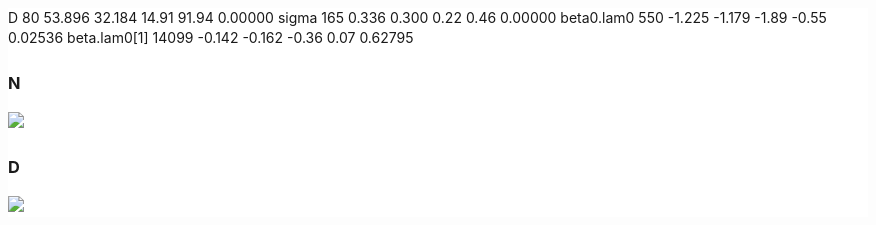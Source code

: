   <tr>
   <td style="text-align:left;"> D </td>
   <td style="text-align:right;"> 80 </td>
   <td style="text-align:right;"> 53.896 </td>
   <td style="text-align:right;"> 32.184 </td>
   <td style="text-align:right;"> 14.91 </td>
   <td style="text-align:right;"> 91.94 </td>
   <td style="text-align:right;"> 0.00000 </td>
  </tr>
  <tr>
   <td style="text-align:left;"> sigma </td>
   <td style="text-align:right;"> 165 </td>
   <td style="text-align:right;"> 0.336 </td>
   <td style="text-align:right;"> 0.300 </td>
   <td style="text-align:right;"> 0.22 </td>
   <td style="text-align:right;"> 0.46 </td>
   <td style="text-align:right;"> 0.00000 </td>
  </tr>
  <tr>
   <td style="text-align:left;"> beta0.lam0 </td>
   <td style="text-align:right;"> 550 </td>
   <td style="text-align:right;"> -1.225 </td>
   <td style="text-align:right;"> -1.179 </td>
   <td style="text-align:right;"> -1.89 </td>
   <td style="text-align:right;"> -0.55 </td>
   <td style="text-align:right;"> 0.02536 </td>
  </tr>
  <tr>
   <td style="text-align:left;"> beta.lam0[1] </td>
   <td style="text-align:right;"> 14099 </td>
   <td style="text-align:right;"> -0.142 </td>
   <td style="text-align:right;"> -0.162 </td>
   <td style="text-align:right;"> -0.36 </td>
   <td style="text-align:right;"> 0.07 </td>
   <td style="text-align:right;"> 0.62795 </td>
  </tr>
</tbody>
</table>




### N



![](2018_results_SC/results_SC_2018WhiteTailedJackrabbit_files/figure-html/unnamed-chunk-27-1.png)

### D



![](2018_results_SC/results_SC_2018WhiteTailedJackrabbit_files/figure-html/unnamed-chunk-28-1.png)
